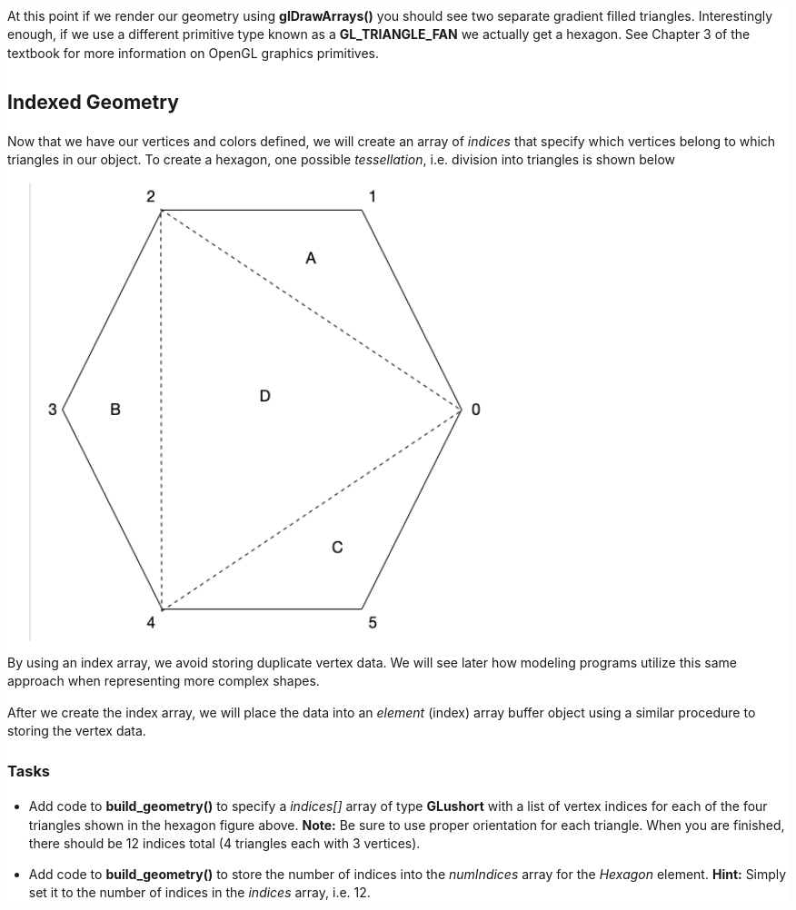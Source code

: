 At this point if we render our geometry using **glDrawArrays()** you should see two separate gradient filled triangles. Interestingly enough, if we use a different primitive type known as a **GL\_TRIANGLE\_FAN** we actually get a hexagon. See Chapter 3 of the textbook for more information on OpenGL graphics primitives.

## Indexed Geometry

Now that we have our vertices and colors defined, we will create an array of *indices* that specify which vertices belong to which triangles in our object. To create a hexagon, one possible *tessellation*, i.e. division into triangles is shown below

> <img src="images/lab02/Hexagon.png" alt="Hexagon Tessellation" height="500"/>

By using an index array, we avoid storing duplicate vertex data. We will see later how modeling programs utilize this same approach when representing more complex shapes.

After we create the index array, we will place the data into an *element* (index) array buffer object using a similar procedure to storing the vertex data.

### Tasks

- Add code to **build\_geometry()** to specify a *indices[]* array of type **GLushort** with a list of vertex indices for each of the four triangles shown in the hexagon figure above. **Note:** Be sure to use proper orientation for each triangle. When you are finished, there should be 12 indices total (4 triangles each with 3 vertices).

- Add code to **build\_geometry()** to store the number of indices into the *numIndices* array for the *Hexagon* element. **Hint:** Simply set it to the number of indices in the *indices* array, i.e. 12.
